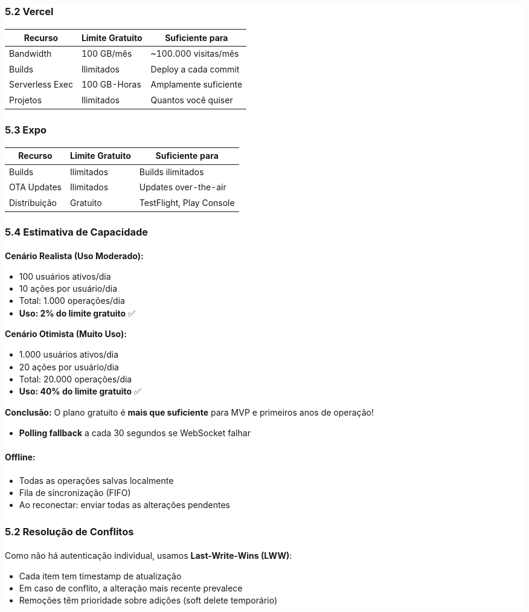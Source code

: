 ### 5.2 Vercel

| Recurso         | Limite Gratuito | Suficiente para       |
| --------------- | --------------- | --------------------- |
| Bandwidth       | 100 GB/mês      | ~100.000 visitas/mês  |
| Builds          | Ilimitados      | Deploy a cada commit  |
| Serverless Exec | 100 GB-Horas    | Amplamente suficiente |
| Projetos        | Ilimitados      | Quantos você quiser   |

### 5.3 Expo

| Recurso      | Limite Gratuito | Suficiente para          |
| ------------ | --------------- | ------------------------ |
| Builds       | Ilimitados      | Builds ilimitados        |
| OTA Updates  | Ilimitados      | Updates over-the-air     |
| Distribuição | Gratuito        | TestFlight, Play Console |

### 5.4 Estimativa de Capacidade

**Cenário Realista (Uso Moderado):**

- 100 usuários ativos/dia
- 10 ações por usuário/dia
- Total: 1.000 operações/dia
- **Uso: 2% do limite gratuito** ✅

**Cenário Otimista (Muito Uso):**

- 1.000 usuários ativos/dia
- 20 ações por usuário/dia
- Total: 20.000 operações/dia
- **Uso: 40% do limite gratuito** ✅

**Conclusão:** O plano gratuito é **mais que suficiente** para MVP e primeiros anos de operação!

- **Polling fallback** a cada 30 segundos se WebSocket falhar

#### Offline:

- Todas as operações salvas localmente
- Fila de sincronização (FIFO)
- Ao reconectar: enviar todas as alterações pendentes

### 5.2 Resolução de Conflitos

Como não há autenticação individual, usamos **Last-Write-Wins (LWW)**:

- Cada item tem timestamp de atualização
- Em caso de conflito, a alteração mais recente prevalece
- Remoções têm prioridade sobre adições (soft delete temporário)
